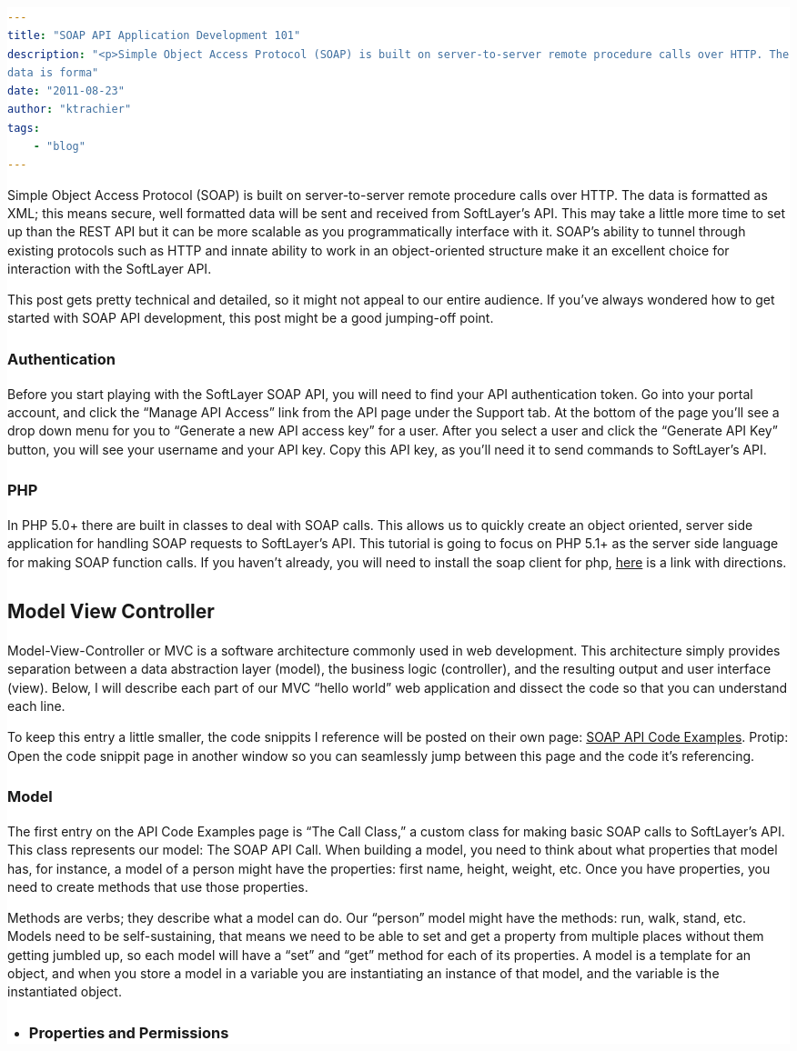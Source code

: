 ```yaml
---
title: "SOAP API Application Development 101"
description: "<p>Simple Object Access Protocol (SOAP) is built on server-to-server remote procedure calls over HTTP. The data is forma"
date: "2011-08-23"
author: "ktrachier"
tags:
    - "blog"
---
```


<p>Simple Object Access Protocol (SOAP) is built on server-to-server remote procedure calls over HTTP. The data is formatted as XML; this means secure, well formatted data will be sent and received from SoftLayer’s API. This may take a little more time to set up than the REST API but it can be more scalable as you programmatically interface with it. SOAP’s ability to tunnel through existing protocols such as HTTP and innate ability to work in an object-oriented structure make it an excellent choice for interaction with the SoftLayer API.</p>
<p>This post gets pretty technical and detailed, so it might not appeal to our entire audience. If you’ve always wondered how to get started with SOAP API development, this post might be a good jumping-off point.</p>
<h3>Authentication</h3>
<p>Before you start playing with the SoftLayer SOAP API, you will need to find your API authentication token. Go into your portal account, and click the “Manage API Access” link from the API page under the Support tab. At the bottom of the page you’ll see a drop down menu for you to “Generate a new API access key” for a user. After you select a user and click the “Generate API Key” button, you will see your username and your API key. Copy this API key, as you’ll need it to send commands to SoftLayer’s API.</p>
<h3>PHP</h3>
<p>In PHP 5.0+ there are built in classes to deal with SOAP calls. This allows us to quickly create an object oriented, server side application for handling SOAP requests to SoftLayer’s API. This tutorial is going to focus on PHP 5.1+ as the server side language for making SOAP function calls. If you haven’t already, you will need to install the soap client for php, <a href="http://www.php.net/manual/en/soap.installation.php">here</a> is a link with directions.</p>
<h2>Model View Controller</h2>
<p>Model-View-Controller or MVC is a software architecture commonly used in web development. This architecture simply provides separation between a data abstraction layer (model), the business logic (controller), and the resulting output and user interface (view). Below, I will describe each part of our MVC “hello world” web application and dissect the code so that you can understand each line.</p>
<p>To keep this entry a little smaller, the code snippits I reference will be posted on their own page: <a href="http://blog.softlayer.com/soap-api-code-examples/">SOAP API Code Examples</a>. Protip: Open the code snippit page in another window so you can seamlessly jump between this page and the code it’s referencing.</p>
<h3>Model</h3>
<p>The first entry on the API Code Examples page is “The Call Class,” a custom class for making basic SOAP calls to SoftLayer’s API. This class represents our model: The SOAP API Call. When building a model, you need to think about what properties that model has, for instance, a model of a person might have the properties: first name, height, weight, etc. Once you have properties, you need to create methods that use those properties.</p>
<p>Methods are verbs; they describe what a model can do. Our “person” model might have the methods: run, walk, stand, etc. Models need to be self-sustaining, that means we need to be able to set and get a property from multiple places without them getting jumbled up, so each model will have a “set” and “get” method for each of its properties. A model is a template for an object, and when you store a model in a variable you are instantiating an instance of that model, and the variable is the instantiated object.</p>
<ul>
<li>
<h3>Properties and Permissions</h3>
<p>